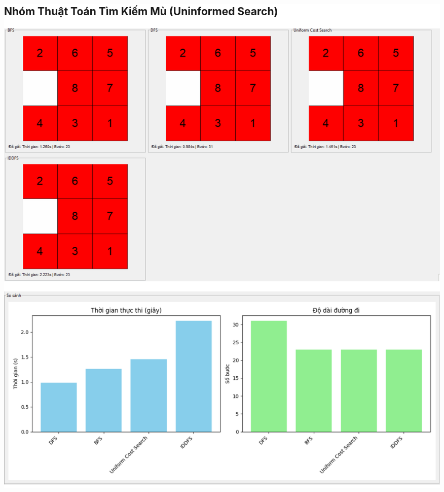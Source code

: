 
## Nhóm Thuật Toán Tìm Kiếm Mù (Uninformed Search)

![Uninformed Search Demo](gift_picture/UninformedSearch.gif)

![Uninformed Search Demo](gift_picture/CompareUninformedSearch.png)
